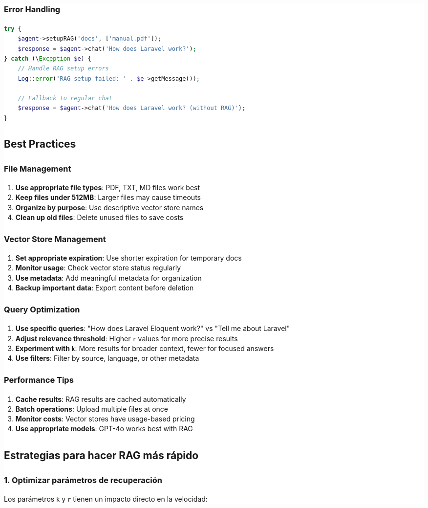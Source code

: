 
### Error Handling

```php
try {
    $agent->setupRAG('docs', ['manual.pdf']);
    $response = $agent->chat('How does Laravel work?');
} catch (\Exception $e) {
    // Handle RAG setup errors
    Log::error('RAG setup failed: ' . $e->getMessage());
    
    // Fallback to regular chat
    $response = $agent->chat('How does Laravel work? (without RAG)');
}
```

## Best Practices

### File Management

1. **Use appropriate file types**: PDF, TXT, MD files work best
2. **Keep files under 512MB**: Larger files may cause timeouts
3. **Organize by purpose**: Use descriptive vector store names
4. **Clean up old files**: Delete unused files to save costs

### Vector Store Management

1. **Set appropriate expiration**: Use shorter expiration for temporary docs
2. **Monitor usage**: Check vector store status regularly
3. **Use metadata**: Add meaningful metadata for organization
4. **Backup important data**: Export content before deletion

### Query Optimization

1. **Use specific queries**: "How does Laravel Eloquent work?" vs "Tell me about Laravel"
2. **Adjust relevance threshold**: Higher `r` values for more precise results
3. **Experiment with `k`**: More results for broader context, fewer for focused answers
4. **Use filters**: Filter by source, language, or other metadata

### Performance Tips

1. **Cache results**: RAG results are cached automatically
2. **Batch operations**: Upload multiple files at once
3. **Monitor costs**: Vector stores have usage-based pricing
4. **Use appropriate models**: GPT-4o works best with RAG

## Estrategias para hacer RAG más rápido

### 1. Optimizar parámetros de recuperación

Los parámetros `k` y `r` tienen un impacto directo en la velocidad:
